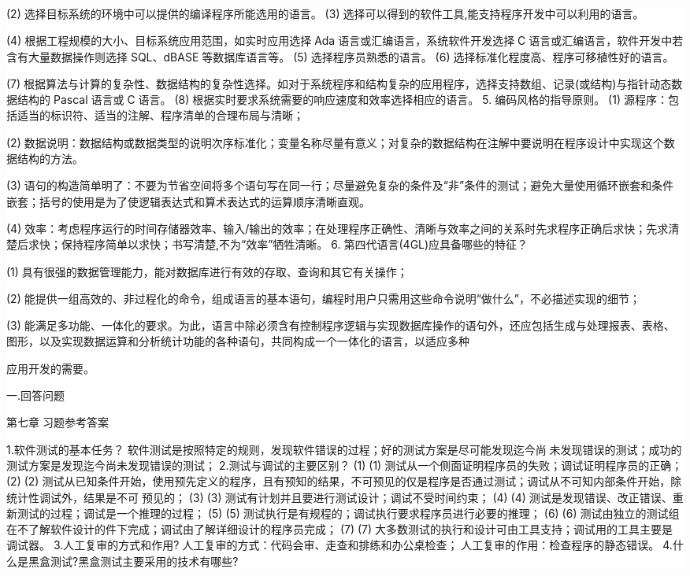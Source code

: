 (2)	选择目标系统的环境中可以提供的编译程序所能选用的语言。
(3)	选择可以得到的软件工具,能支持程序开发中可以利用的语言。

(4)	根据工程规模的大小、目标系统应用范围，如实时应用选择 Ada 语言或汇编语言，系统软件开发选择 C 语言或汇编语言，软件开发中若含有大量数据操作则选择 SQL、dBASE 等数据库语言等。
(5)	选择程序员熟悉的语言。
(6)	选择标准化程度高、程序可移植性好的语言。

(7)	根据算法与计算的复杂性、数据结构的复杂性选择。如对于系统程序和结构复杂的应用程序，选择支持数组、记录(或结构)与指针动态数据结构的
Pascal 语言或 C 语言。
(8)	根据实时要求系统需要的响应速度和效率选择相应的语言。
5.	编码风格的指导原则。
(1)	源程序：包括适当的标识符、适当的注解、程序清单的合理布局与清晰；

(2)	数据说明：数据结构或数据类型的说明次序标准化；变量名称尽量有意义；对复杂的数据结构在注解中要说明在程序设计中实现这个数据结构的方法。

(3)	语句的构造简单明了：不要为节省空间将多个语句写在同一行；尽量避免复杂的条件及“非”条件的测试；避免大量使用循环嵌套和条件嵌套；括号的使用是为了使逻辑表达式和算术表达式的运算顺序清晰直观。

(4)	效率：考虑程序运行的时间存储器效率、输入/输出的效率；在处理程序正确性、清晰与效率之间的关系时先求程序正确后求快；先求清楚后求快；保持程序简单以求快；书写清楚,不为“效率”牺牲清晰。
6.	第四代语言(4GL)应具备哪些的特征？

(1)	具有很强的数据管理能力，能对数据库进行有效的存取、查询和其它有关操作；

(2)	能提供一组高效的、非过程化的命令，组成语言的基本语句，编程时用户只需用这些命令说明“做什么”，不必描述实现的细节；

(3)	能满足多功能、一体化的要求。为此，语言中除必须含有控制程序逻辑与实现数据库操作的语句外，还应包括生成与处理报表、表格、图形，以及实现数据运算和分析统计功能的各种语句，共同构成一个一体化的语言，以适应多种
 
应用开发的需要。


















 

一.回答问题
 
第七章	习题参考答案
 
1.软件测试的基本任务？
软件测试是按照特定的规则，发现软件错误的过程；好的测试方案是尽可能发现迄今尚     未发现错误的测试；成功的测试方案是发现迄今尚未发现错误的测试；
2.测试与调试的主要区别？
(1)	(1) 测试从一个侧面证明程序员的失败；调试证明程序员的正确；
(2)	(2) 测试从已知条件开始，使用预先定义的程序，且有预知的结果，不可预见的仅是程序是否通过测试；调试从不可知内部条件开始，除统计性调试外，结果是不可    预见的；
(3)	(3) 测试有计划并且要进行测试设计；调试不受时间约束；
(4)	(4) 测试是发现错误、改正错误、重新测试的过程；调试是一个推理的过程；
(5)	(5) 测试执行是有规程的；调试执行要求程序员进行必要的推理；
(6)	(6) 测试由独立的测试组在不了解软件设计的件下完成；调试由了解详细设计的程序员完成；
(7)	(7) 大多数测试的执行和设计可由工具支持；调试用的工具主要是调试器。
3.人工复审的方式和作用?
人工复审的方式：代码会审、走查和排练和办公桌检查； 人工复审的作用：检查程序的静态错误。
4.什么是黑盒测试?黑盒测试主要采用的技术有哪些?
 
